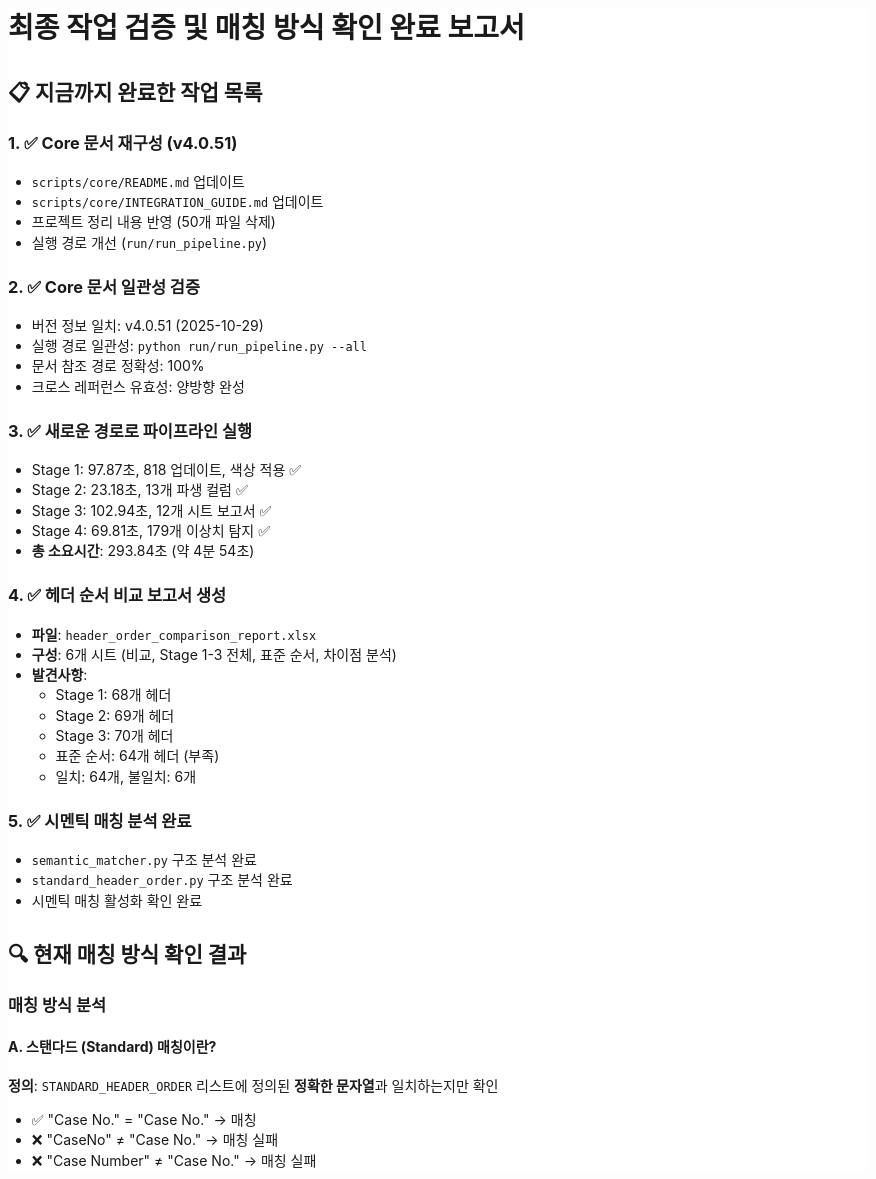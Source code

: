 # 최종 작업 검증 및 매칭 방식 확인 완료 보고서

## 📋 지금까지 완료한 작업 목록

### 1. ✅ Core 문서 재구성 (v4.0.51)
- `scripts/core/README.md` 업데이트
- `scripts/core/INTEGRATION_GUIDE.md` 업데이트
- 프로젝트 정리 내용 반영 (50개 파일 삭제)
- 실행 경로 개선 (`run/run_pipeline.py`)

### 2. ✅ Core 문서 일관성 검증
- 버전 정보 일치: v4.0.51 (2025-10-29)
- 실행 경로 일관성: `python run/run_pipeline.py --all`
- 문서 참조 경로 정확성: 100%
- 크로스 레퍼런스 유효성: 양방향 완성

### 3. ✅ 새로운 경로로 파이프라인 실행
- Stage 1: 97.87초, 818 업데이트, 색상 적용 ✅
- Stage 2: 23.18초, 13개 파생 컬럼 ✅
- Stage 3: 102.94초, 12개 시트 보고서 ✅
- Stage 4: 69.81초, 179개 이상치 탐지 ✅
- **총 소요시간**: 293.84초 (약 4분 54초)

### 4. ✅ 헤더 순서 비교 보고서 생성
- **파일**: `header_order_comparison_report.xlsx`
- **구성**: 6개 시트 (비교, Stage 1-3 전체, 표준 순서, 차이점 분석)
- **발견사항**:
  - Stage 1: 68개 헤더
  - Stage 2: 69개 헤더
  - Stage 3: 70개 헤더
  - 표준 순서: 64개 헤더 (부족)
  - 일치: 64개, 불일치: 6개

### 5. ✅ 시멘틱 매칭 분석 완료
- `semantic_matcher.py` 구조 분석 완료
- `standard_header_order.py` 구조 분석 완료
- 시멘틱 매칭 활성화 확인 완료

## 🔍 현재 매칭 방식 확인 결과

### 매칭 방식 분석

#### A. 스탠다드 (Standard) 매칭이란?
**정의**: `STANDARD_HEADER_ORDER` 리스트에 정의된 **정확한 문자열**과 일치하는지만 확인
- ✅ "Case No." = "Case No." → 매칭
- ❌ "CaseNo" ≠ "Case No." → 매칭 실패
- ❌ "Case Number" ≠ "Case No." → 매칭 실패
